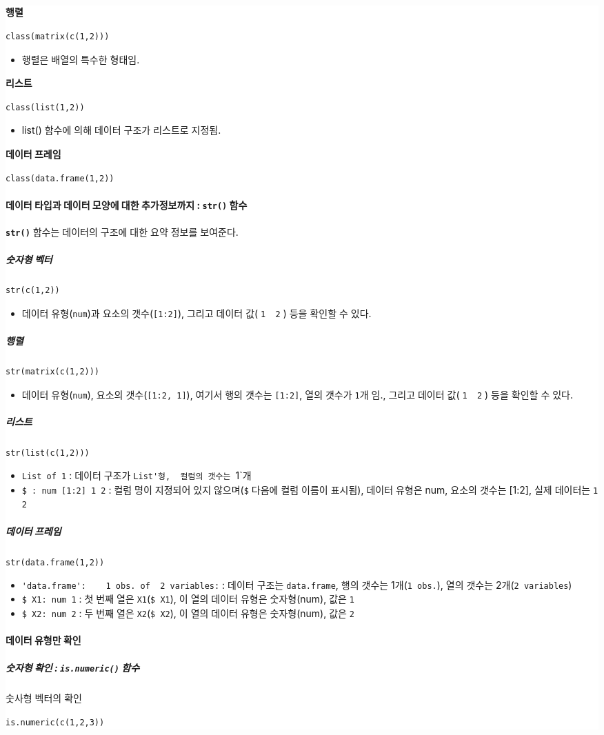 
**행렬**
```{r}
class(matrix(c(1,2)))
```
- 행렬은 배열의 특수한 형태임.

**리스트**
```{r}
class(list(1,2))
```
- list() 함수에 의해 데이터 구조가 리스트로 지정됨.

**데이터 프레임**
```{r}
class(data.frame(1,2))
```


#### 데이터 타입과 데이터 모양에 대한 추가정보까지 : `str()` 함수

**`str()`** 함수는 데이터의 구조에 대한 요약 정보를 보여준다.

##### 숫자형 벡터
```{r}
str(c(1,2))
```
- 데이터 유형(`num`)과 요소의 갯수(`[1:2]`), 그리고 데이터 값( `1  2` ) 등을 확인할 수 있다.

##### 행렬
```{r}
str(matrix(c(1,2)))
```
- 데이터 유형(`num`), 요소의 갯수(`[1:2, 1]`), 여기서 행의 갯수는 `[1:2]`, 열의 갯수가 `1`개 임., 그리고 데이터 값( `1  2` ) 등을 확인할 수 있다.

##### 리스트
```{r}
str(list(c(1,2)))
```
- `List of 1` : 데이터 구조가 `List'형,  컬럼의 갯수는 `1`개
- `$ : num [1:2] 1 2` : 컬럼 명이 지정되어 있지 않으며(`$` 다음에 컬럼 이름이 표시됨), 데이터 유형은 num, 요소의 갯수는 [1:2], 실제 데이터는 `1 2`

##### 데이터 프레임
```{r}
str(data.frame(1,2))
```
- `'data.frame':	1 obs. of  2 variables:` : 데이터 구조는 `data.frame`, 행의 갯수는 1개(`1 obs.`), 열의 갯수는 2개(`2 variables`)
- `$ X1: num 1` : 첫 번째 열은 `X1`(`$ X1`), 이 열의 데이터 유형은 숫자형(num), 값은 `1`
- `$ X2: num 2` : 두 번째 열은 `X2`(`$ X2`), 이 열의 데이터 유형은 숫자형(num), 값은 `2`


#### 데이터 유형만 확인

##### 숫자형 확인 : `is.numeric()` 함수
숫사형 벡터의 확인
```{r}
is.numeric(c(1,2,3))
```
